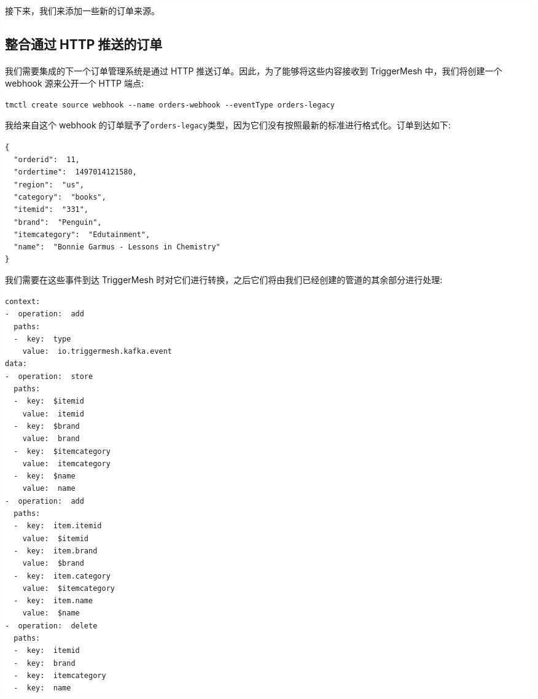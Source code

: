 接下来，我们来添加一些新的订单来源。

## 整合通过 HTTP 推送的订单

我们需要集成的下一个订单管理系统是通过 HTTP 推送订单。因此，为了能够将这些内容接收到 TriggerMesh 中，我们将创建一个 webhook 源来公开一个 HTTP 端点:

`tmctl create source webhook --name orders-webhook --eventType orders-legacy`

我给来自这个 webhook 的订单赋予了`orders-legacy`类型，因为它们没有按照最新的标准进行格式化。订单到达如下:

```
{
  "orderid":  11,
  "ordertime":  1497014121580,
  "region":  "us",
  "category":  "books",
  "itemid":  "331",
  "brand":  "Penguin",
  "itemcategory":  "Edutainment",
  "name":  "Bonnie Garmus - Lessons in Chemistry"
}

```

我们需要在这些事件到达 TriggerMesh 时对它们进行转换，之后它们将由我们已经创建的管道的其余部分进行处理:

```
context:
-  operation:  add
  paths:
  -  key:  type
    value:  io.triggermesh.kafka.event
data:
-  operation:  store
  paths:
  -  key:  $itemid
    value:  itemid
  -  key:  $brand
    value:  brand
  -  key:  $itemcategory
    value:  itemcategory
  -  key:  $name
    value:  name
-  operation:  add
  paths:
  -  key:  item.itemid
    value:  $itemid
  -  key:  item.brand
    value:  $brand
  -  key:  item.category
    value:  $itemcategory
  -  key:  item.name
    value:  $name
-  operation:  delete
  paths:
  -  key:  itemid
  -  key:  brand
  -  key:  itemcategory
  -  key:  name

```
